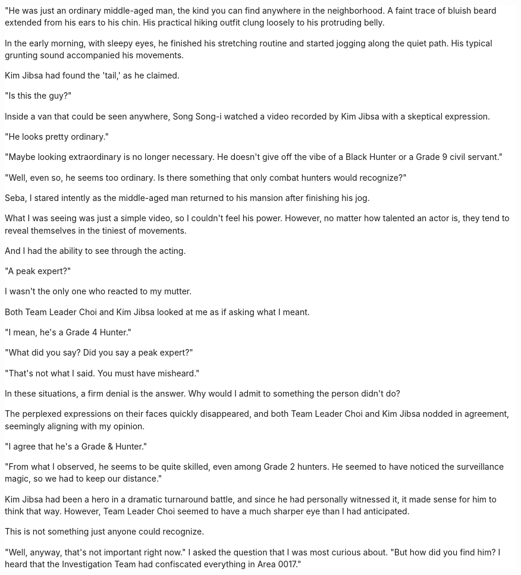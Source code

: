 "He was just an ordinary middle-aged man, the kind you can find anywhere in the neighborhood. A faint trace of bluish beard extended from his ears to his chin. His practical hiking outfit clung loosely to his protruding belly.

In the early morning, with sleepy eyes, he finished his stretching routine and started jogging along the quiet path. His typical grunting sound accompanied his movements.

Kim Jibsa had found the 'tail,' as he claimed.

"Is this the guy?"

Inside a van that could be seen anywhere, Song Song-i watched a video recorded by Kim Jibsa with a skeptical expression.

"He looks pretty ordinary."

"Maybe looking extraordinary is no longer necessary. He doesn't give off the vibe of a Black Hunter or a Grade 9 civil servant."

"Well, even so, he seems too ordinary. Is there something that only combat hunters would recognize?"

Seba, I stared intently as the middle-aged man returned to his mansion after finishing his jog.

What I was seeing was just a simple video, so I couldn't feel his power. However, no matter how talented an actor is, they tend to reveal themselves in the tiniest of movements.

And I had the ability to see through the acting.

"A peak expert?"

I wasn't the only one who reacted to my mutter.

Both Team Leader Choi and Kim Jibsa looked at me as if asking what I meant.

"I mean, he's a Grade 4 Hunter."

"What did you say? Did you say a peak expert?"

"That's not what I said. You must have misheard."

In these situations, a firm denial is the answer. Why would I admit to something the person didn't do?

The perplexed expressions on their faces quickly disappeared, and both Team Leader Choi and Kim Jibsa nodded in agreement, seemingly aligning with my opinion.

"I agree that he's a Grade & Hunter."

"From what I observed, he seems to be quite skilled, even among Grade 2 hunters. He seemed to have noticed the surveillance magic, so we had to keep our distance."

Kim Jibsa had been a hero in a dramatic turnaround battle, and since he had personally witnessed it, it made sense for him to think that way. However, Team Leader Choi seemed to have a much sharper eye than I had anticipated.

This is not something just anyone could recognize.

"Well, anyway, that's not important right now." I asked the question that I was most curious about. "But how did you find him? I heard that the Investigation Team had confiscated everything in Area 0017."
